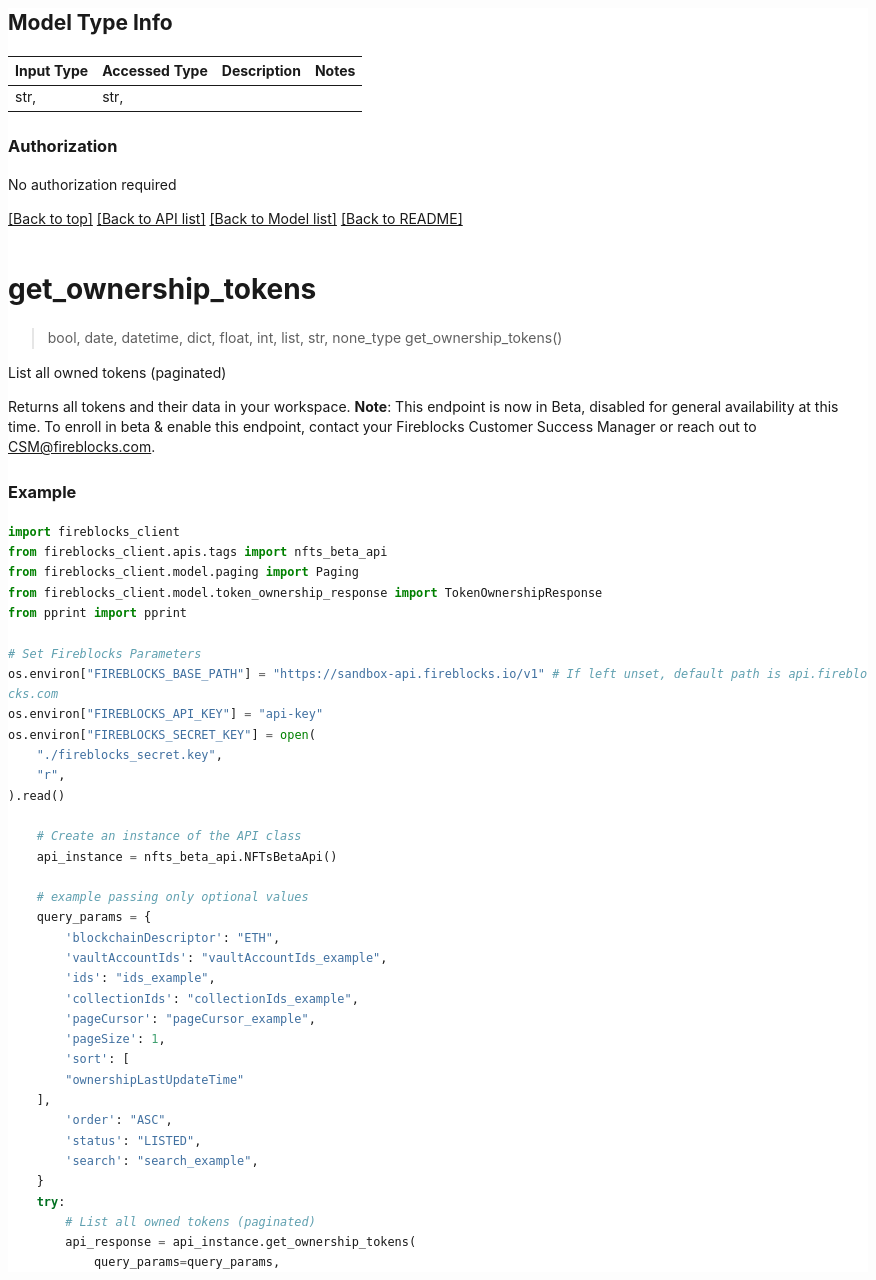## Model Type Info
Input Type | Accessed Type | Description | Notes
------------ | ------------- | ------------- | -------------
str,  | str,  |  | 


### Authorization

No authorization required

[[Back to top]](#__pageTop) [[Back to API list]](../../../README.md#documentation-for-api-endpoints) [[Back to Model list]](../../../README.md#documentation-for-models) [[Back to README]](../../../README.md)

# **get_ownership_tokens**
<a id="get_ownership_tokens"></a>
> bool, date, datetime, dict, float, int, list, str, none_type get_ownership_tokens()

List all owned tokens (paginated)

Returns all tokens and their data in your workspace.  **Note**: This endpoint is now in Beta, disabled for general availability at this time.  To enroll in beta & enable this endpoint, contact your Fireblocks Customer Success Manager or reach out to [CSM@fireblocks.com](mailto:CSM@fireblocks.com). 

### Example

```python
import fireblocks_client
from fireblocks_client.apis.tags import nfts_beta_api
from fireblocks_client.model.paging import Paging
from fireblocks_client.model.token_ownership_response import TokenOwnershipResponse
from pprint import pprint

# Set Fireblocks Parameters
os.environ["FIREBLOCKS_BASE_PATH"] = "https://sandbox-api.fireblocks.io/v1" # If left unset, default path is api.fireblocks.com
os.environ["FIREBLOCKS_API_KEY"] = "api-key"
os.environ["FIREBLOCKS_SECRET_KEY"] = open(
    "./fireblocks_secret.key",
    "r",
).read()

    # Create an instance of the API class
    api_instance = nfts_beta_api.NFTsBetaApi()

    # example passing only optional values
    query_params = {
        'blockchainDescriptor': "ETH",
        'vaultAccountIds': "vaultAccountIds_example",
        'ids': "ids_example",
        'collectionIds': "collectionIds_example",
        'pageCursor': "pageCursor_example",
        'pageSize': 1,
        'sort': [
        "ownershipLastUpdateTime"
    ],
        'order': "ASC",
        'status': "LISTED",
        'search': "search_example",
    }
    try:
        # List all owned tokens (paginated)
        api_response = api_instance.get_ownership_tokens(
            query_params=query_params,
```